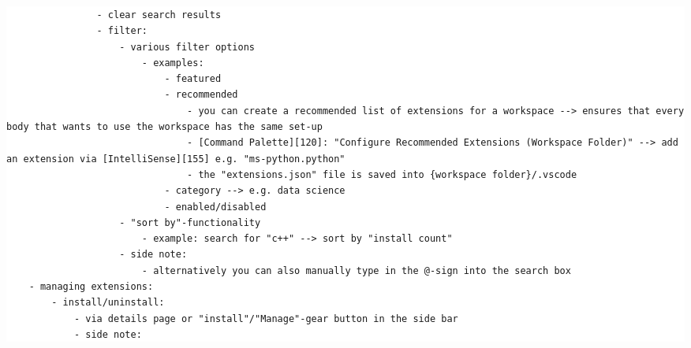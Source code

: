                     - clear search results
                    - filter:
                        - various filter options
                            - examples:
                                - featured
                                - recommended
                                    - you can create a recommended list of extensions for a workspace --> ensures that everybody that wants to use the workspace has the same set-up
                                    - [Command Palette][120]: "Configure Recommended Extensions (Workspace Folder)" --> add an extension via [IntelliSense][155] e.g. "ms-python.python"
                                    - the "extensions.json" file is saved into {workspace folder}/.vscode
                                - category --> e.g. data science
                                - enabled/disabled
                        - "sort by"-functionality
                            - example: search for "c++" --> sort by "install count"
                        - side note:
                            - alternatively you can also manually type in the @-sign into the search box
        - managing extensions:
            - install/uninstall:
                - via details page or "install"/"Manage"-gear button in the side bar
                - side note:
